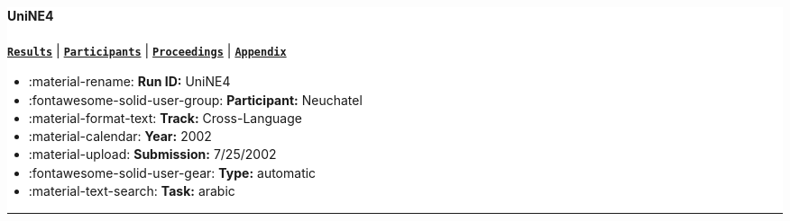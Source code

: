 #### UniNE4 
[**`Results`**](./results.md#unine4) | [**`Participants`**](./participants.md#neuchatel) | [**`Proceedings`**](./proceedings.md#report-on-the-trec-11-experiment-arabic-named-page-and-topic-distillation-searches) | [**`Appendix`**](https://trec.nist.gov/pubs/trec11/appendices/cross.language/UniNE4.table.pdf) 

- :material-rename: **Run ID:** UniNE4 
- :fontawesome-solid-user-group: **Participant:** Neuchatel 
- :material-format-text: **Track:** Cross-Language 
- :material-calendar: **Year:** 2002 
- :material-upload: **Submission:** 7/25/2002 
- :fontawesome-solid-user-gear: **Type:** automatic 
- :material-text-search: **Task:** arabic 

---
